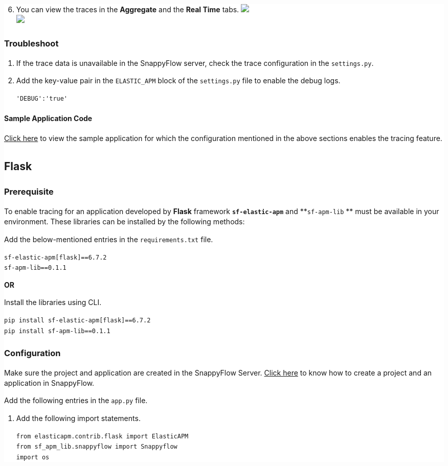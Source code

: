 6. You can view the traces in the **Aggregate** and the **Real Time** tabs.
       <img src="/img/Trace_AggregateTab.png" /><br/>
         <img src="/img/Trace_RealTime.png" /><br/>

### Troubleshoot

1. If the trace data is unavailable in the SnappyFlow server, check the trace configuration in the `settings.py`.

2. Add the key-value pair in the `ELASTIC_APM` block of the `settings.py` file to enable the debug logs.

   ```
   'DEBUG':'true'
   ```
#### Sample Application Code

[Click here](https://github.com/snappyflow/tracing-reference-apps/tree/master/refapp-django) to view the sample application for which the configuration mentioned in the above sections enables the tracing feature.

## Flask

### Prerequisite

To enable tracing for an application developed by **Flask** framework **`sf-elastic-apm`** and **`sf-apm-lib` ** must be available in your environment. These libraries can be installed by the following methods:

Add the below-mentioned entries in the `requirements.txt` file.
```
sf-elastic-apm[flask]==6.7.2
sf-apm-lib==0.1.1
```
**OR**

Install the libraries using CLI.

```
pip install sf-elastic-apm[flask]==6.7.2 
pip install sf-apm-lib==0.1.1 
```

### Configuration

Make sure the project and application are created in the SnappyFlow Server. [Click here](/docs/selfhosted-lite/RUM/agent_installation/others#create-a-project-in-snappyflow-portal) to know how to create a project and an application in SnappyFlow.  

Add the following entries in the `app.py` file. 

1. Add the following import statements.

   ```
   from elasticapm.contrib.flask import ElasticAPM 
   from sf_apm_lib.snappyflow import Snappyflow 
   import os
   ```
